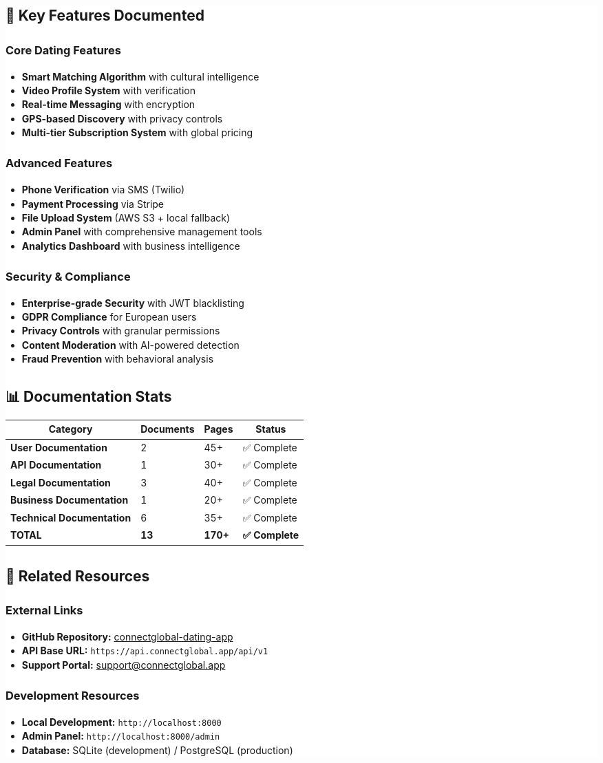 ## 🌟 Key Features Documented

### Core Dating Features
- **Smart Matching Algorithm** with cultural intelligence
- **Video Profile System** with verification
- **Real-time Messaging** with encryption
- **GPS-based Discovery** with privacy controls
- **Multi-tier Subscription System** with global pricing

### Advanced Features
- **Phone Verification** via SMS (Twilio)
- **Payment Processing** via Stripe
- **File Upload System** (AWS S3 + local fallback)
- **Admin Panel** with comprehensive management tools
- **Analytics Dashboard** with business intelligence

### Security & Compliance
- **Enterprise-grade Security** with JWT blacklisting
- **GDPR Compliance** for European users
- **Privacy Controls** with granular permissions
- **Content Moderation** with AI-powered detection
- **Fraud Prevention** with behavioral analysis

## 📊 Documentation Stats

| Category | Documents | Pages | Status |
|----------|-----------|-------|--------|
| **User Documentation** | 2 | 45+ | ✅ Complete |
| **API Documentation** | 1 | 30+ | ✅ Complete |
| **Legal Documentation** | 3 | 40+ | ✅ Complete |
| **Business Documentation** | 1 | 20+ | ✅ Complete |
| **Technical Documentation** | 6 | 35+ | ✅ Complete |
| **TOTAL** | **13** | **170+** | **✅ Complete** |

## 🔗 Related Resources

### External Links
- **GitHub Repository:** [connectglobal-dating-app](https://github.com/joenij/connectglobal-dating-app)
- **API Base URL:** `https://api.connectglobal.app/api/v1`
- **Support Portal:** support@connectglobal.app

### Development Resources
- **Local Development:** `http://localhost:8000`
- **Admin Panel:** `http://localhost:8000/admin`
- **Database:** SQLite (development) / PostgreSQL (production)
